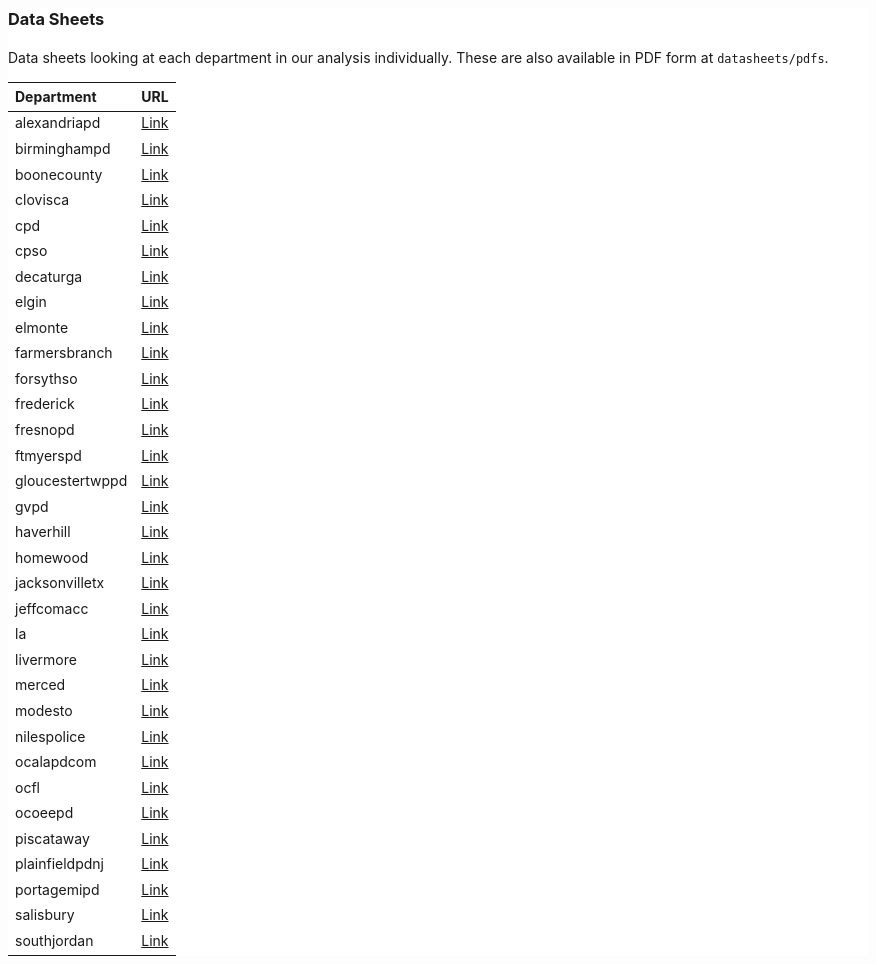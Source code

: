 ### Data Sheets

Data sheets looking at each department in our analysis individually. These are also available in PDF form at `datasheets/pdfs`.

| Department            | URL                                                                                                                     |
| :-------------------- | :---------------------------------------------------------------------------------------------------------------------- |
| alexandriapd          | [Link](https://markup-public-data.s3.us-east-1.amazonaws.com/predictive-policing/datasheets/alexandriapd.html)          |
| birminghampd          | [Link](https://markup-public-data.s3.us-east-1.amazonaws.com/predictive-policing/datasheets/birminghampd.html)          |
| boonecounty           | [Link](https://markup-public-data.s3.us-east-1.amazonaws.com/predictive-policing/datasheets/boonecounty.html)           |
| clovisca              | [Link](https://markup-public-data.s3.us-east-1.amazonaws.com/predictive-policing/datasheets/clovisca.html)              |
| cpd                   | [Link](https://markup-public-data.s3.us-east-1.amazonaws.com/predictive-policing/datasheets/cpd.html)                   |
| cpso                  | [Link](https://markup-public-data.s3.us-east-1.amazonaws.com/predictive-policing/datasheets/cpso.html)                  |
| decaturga             | [Link](https://markup-public-data.s3.us-east-1.amazonaws.com/predictive-policing/datasheets/decaturga.html)             |
| elgin                 | [Link](https://markup-public-data.s3.us-east-1.amazonaws.com/predictive-policing/datasheets/elgin.html)                 |
| elmonte               | [Link](https://markup-public-data.s3.us-east-1.amazonaws.com/predictive-policing/datasheets/elmonte.html)               |
| farmersbranch         | [Link](https://markup-public-data.s3.us-east-1.amazonaws.com/predictive-policing/datasheets/farmersbranch.html)         |
| forsythso             | [Link](https://markup-public-data.s3.us-east-1.amazonaws.com/predictive-policing/datasheets/forsythso.html)             |
| frederick             | [Link](https://markup-public-data.s3.us-east-1.amazonaws.com/predictive-policing/datasheets/frederick.html)             |
| fresnopd              | [Link](https://markup-public-data.s3.us-east-1.amazonaws.com/predictive-policing/datasheets/fresnopd.html)              |
| ftmyerspd             | [Link](https://markup-public-data.s3.us-east-1.amazonaws.com/predictive-policing/datasheets/ftmyerspd.html)             |
| gloucestertwppd       | [Link](https://markup-public-data.s3.us-east-1.amazonaws.com/predictive-policing/datasheets/gloucestertwppd.html)       |
| gvpd                  | [Link](https://markup-public-data.s3.us-east-1.amazonaws.com/predictive-policing/datasheets/gvpd.html)                  |
| haverhill             | [Link](https://markup-public-data.s3.us-east-1.amazonaws.com/predictive-policing/datasheets/haverhill.html)             |
| homewood              | [Link](https://markup-public-data.s3.us-east-1.amazonaws.com/predictive-policing/datasheets/homewood.html)              |
| jacksonvilletx        | [Link](https://markup-public-data.s3.us-east-1.amazonaws.com/predictive-policing/datasheets/jacksonvilletx.html)        |
| jeffcomacc            | [Link](https://markup-public-data.s3.us-east-1.amazonaws.com/predictive-policing/datasheets/jeffcomacc.html)            |
| la                    | [Link](https://markup-public-data.s3.us-east-1.amazonaws.com/predictive-policing/datasheets/la.html)                    |
| livermore             | [Link](https://markup-public-data.s3.us-east-1.amazonaws.com/predictive-policing/datasheets/livermore.html)             |
| merced                | [Link](https://markup-public-data.s3.us-east-1.amazonaws.com/predictive-policing/datasheets/merced.html)                |
| modesto               | [Link](https://markup-public-data.s3.us-east-1.amazonaws.com/predictive-policing/datasheets/modesto.html)               |
| nilespolice           | [Link](https://markup-public-data.s3.us-east-1.amazonaws.com/predictive-policing/datasheets/nilespolice.html)           |
| ocalapdcom            | [Link](https://markup-public-data.s3.us-east-1.amazonaws.com/predictive-policing/datasheets/ocalapdcom.html)            |
| ocfl                  | [Link](https://markup-public-data.s3.us-east-1.amazonaws.com/predictive-policing/datasheets/ocfl.html)                  |
| ocoeepd               | [Link](https://markup-public-data.s3.us-east-1.amazonaws.com/predictive-policing/datasheets/ocoeepd.html)               |
| piscataway            | [Link](https://markup-public-data.s3.us-east-1.amazonaws.com/predictive-policing/datasheets/piscataway.html)            |
| plainfieldpdnj        | [Link](https://markup-public-data.s3.us-east-1.amazonaws.com/predictive-policing/datasheets/plainfieldpdnj.html)        |
| portagemipd           | [Link](https://markup-public-data.s3.us-east-1.amazonaws.com/predictive-policing/datasheets/portagemipd.html)           |
| salisbury             | [Link](https://markup-public-data.s3.us-east-1.amazonaws.com/predictive-policing/datasheets/salisbury.html)             |
| southjordan           | [Link](https://markup-public-data.s3.us-east-1.amazonaws.com/predictive-policing/datasheets/southjordan.html)           |